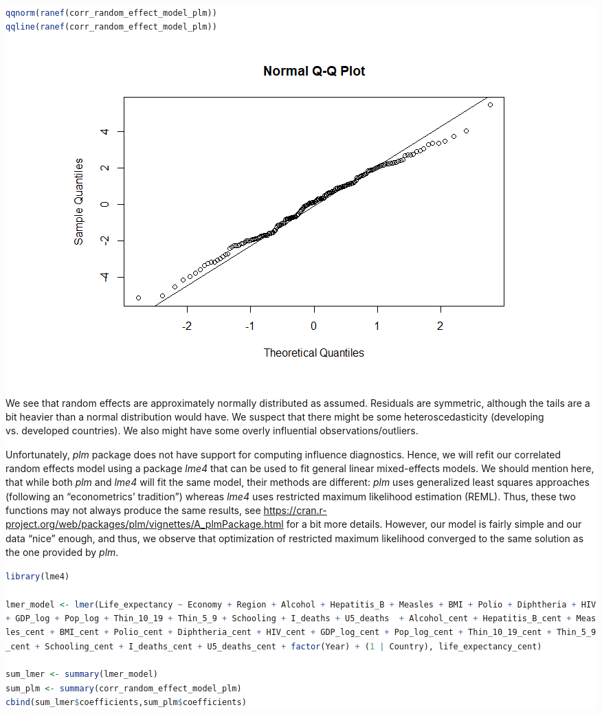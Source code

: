 ``` r
qqnorm(ranef(corr_random_effect_model_plm))
qqline(ranef(corr_random_effect_model_plm))
```

<img src="First_circle_linear_regression_2_files/figure-GFM/unnamed-chunk-20-2.png" style="display: block; margin: auto;" />

<br/> We see that random effects are approximately normally distributed
as assumed. Residuals are symmetric, although the tails are a bit
heavier than a normal distribution would have. We suspect that there
might be some heteroscedasticity (developing vs. developed countries).
We also might have some overly influential observations/outliers.

Unfortunately, *plm* package does not have support for computing
influence diagnostics. Hence, we will refit our correlated random
effects model using a package *lme4* that can be used to fit general
linear mixed-effects models. We should mention here, that while both
*plm* and *lme4* will fit the same model, their methods are different:
*plm* uses generalized least squares approaches (following an
“econometrics’ tradition”) whereas *lme4* uses restricted maximum
likelihood estimation (REML). Thus, these two functions may not always
produce the same results, see
<https://cran.r-project.org/web/packages/plm/vignettes/A_plmPackage.html>
for a bit more details. However, our model is fairly simple and our data
“nice” enough, and thus, we observe that optimization of restricted
maximum likelihood converged to the same solution as the one provided by
*plm*. <br/>

``` r
library(lme4)

lmer_model <- lmer(Life_expectancy ~ Economy + Region + Alcohol + Hepatitis_B + Measles + BMI + Polio + Diphtheria + HIV + GDP_log + Pop_log + Thin_10_19 + Thin_5_9 + Schooling + I_deaths + U5_deaths  + Alcohol_cent + Hepatitis_B_cent + Measles_cent + BMI_cent + Polio_cent + Diphtheria_cent + HIV_cent + GDP_log_cent + Pop_log_cent + Thin_10_19_cent + Thin_5_9_cent + Schooling_cent + I_deaths_cent + U5_deaths_cent + factor(Year) + (1 | Country), life_expectancy_cent)

sum_lmer <- summary(lmer_model)
sum_plm <- summary(corr_random_effect_model_plm)
cbind(sum_lmer$coefficients,sum_plm$coefficients)
```
